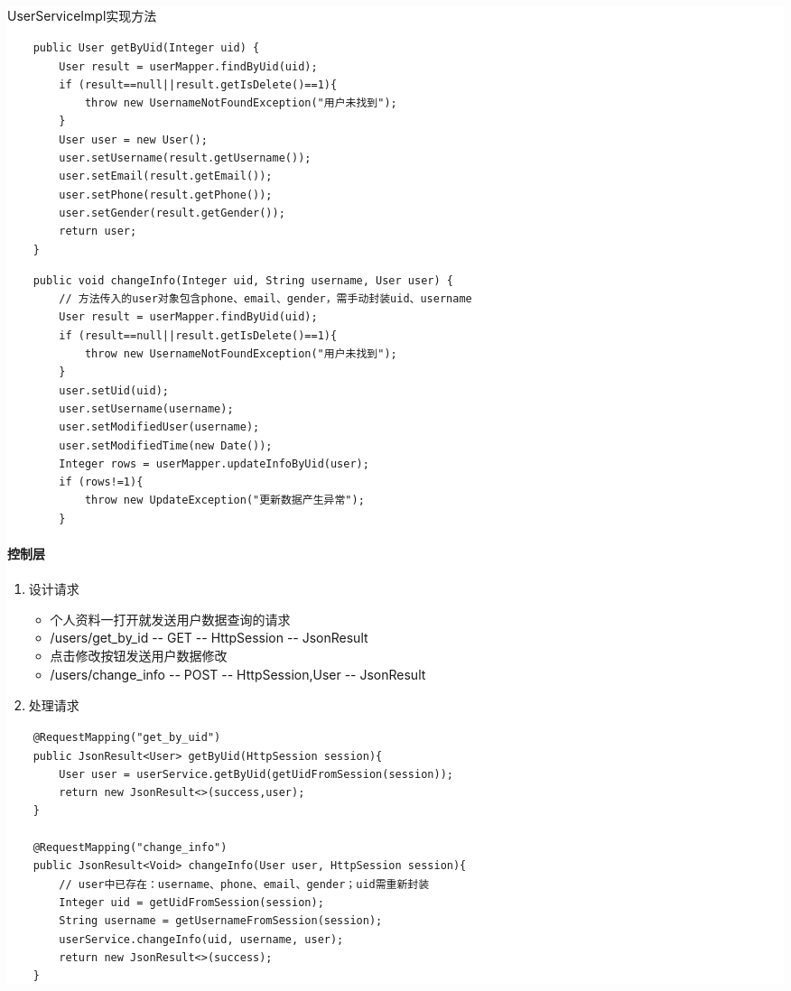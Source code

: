UserServiceImpl实现方法

```
    public User getByUid(Integer uid) {
        User result = userMapper.findByUid(uid);
        if (result==null||result.getIsDelete()==1){
            throw new UsernameNotFoundException("用户未找到");
        }
        User user = new User();
        user.setUsername(result.getUsername());
        user.setEmail(result.getEmail());
        user.setPhone(result.getPhone());
        user.setGender(result.getGender());
        return user;
    }
```

```
    public void changeInfo(Integer uid, String username, User user) {
        // 方法传入的user对象包含phone、email、gender，需手动封装uid、username
        User result = userMapper.findByUid(uid);
        if (result==null||result.getIsDelete()==1){
            throw new UsernameNotFoundException("用户未找到");
        }
        user.setUid(uid);
        user.setUsername(username);
        user.setModifiedUser(username);
        user.setModifiedTime(new Date());
        Integer rows = userMapper.updateInfoByUid(user);
        if (rows!=1){
            throw new UpdateException("更新数据产生异常");
        }
```

#### 控制层

1. 设计请求
    * 个人资料一打开就发送用户数据查询的请求
    * /users/get_by_id -- GET -- HttpSession -- JsonResult
    * 点击修改按钮发送用户数据修改
    * /users/change_info -- POST -- HttpSession,User -- JsonResult

2. 处理请求

```
    @RequestMapping("get_by_uid")
    public JsonResult<User> getByUid(HttpSession session){
        User user = userService.getByUid(getUidFromSession(session));
        return new JsonResult<>(success,user);
    }

    @RequestMapping("change_info")
    public JsonResult<Void> changeInfo(User user, HttpSession session){
        // user中已存在：username、phone、email、gender；uid需重新封装
        Integer uid = getUidFromSession(session);
        String username = getUsernameFromSession(session);
        userService.changeInfo(uid, username, user);
        return new JsonResult<>(success);
    }
```
